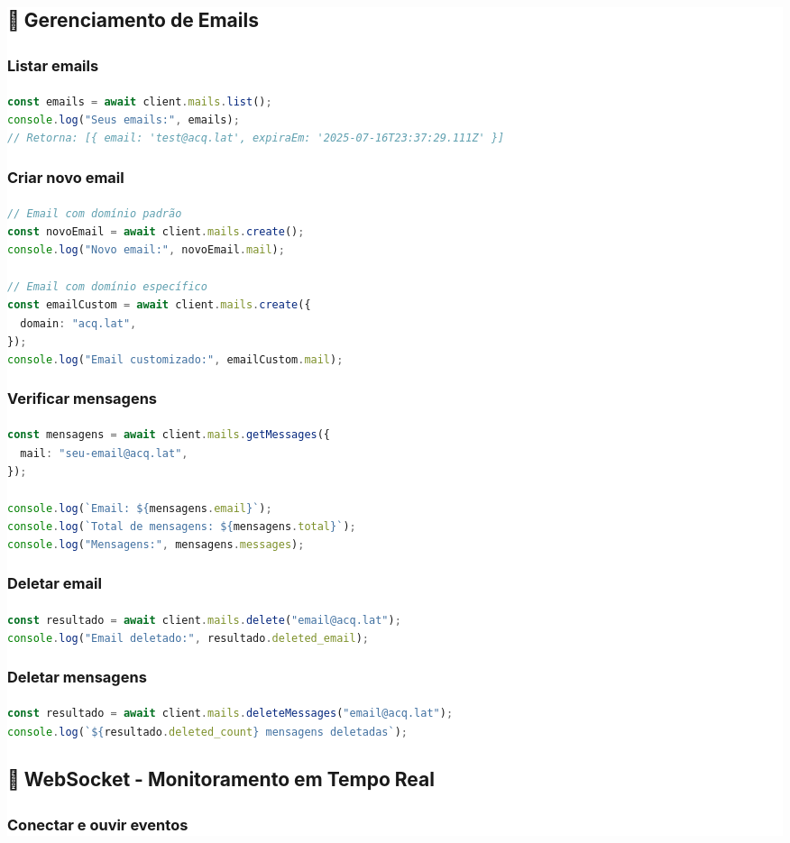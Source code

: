 ## 📧 Gerenciamento de Emails

### Listar emails

```typescript
const emails = await client.mails.list();
console.log("Seus emails:", emails);
// Retorna: [{ email: 'test@acq.lat', expiraEm: '2025-07-16T23:37:29.111Z' }]
```

### Criar novo email

```typescript
// Email com domínio padrão
const novoEmail = await client.mails.create();
console.log("Novo email:", novoEmail.mail);

// Email com domínio específico
const emailCustom = await client.mails.create({
  domain: "acq.lat",
});
console.log("Email customizado:", emailCustom.mail);
```

### Verificar mensagens

```typescript
const mensagens = await client.mails.getMessages({
  mail: "seu-email@acq.lat",
});

console.log(`Email: ${mensagens.email}`);
console.log(`Total de mensagens: ${mensagens.total}`);
console.log("Mensagens:", mensagens.messages);
```

### Deletar email

```typescript
const resultado = await client.mails.delete("email@acq.lat");
console.log("Email deletado:", resultado.deleted_email);
```

### Deletar mensagens

```typescript
const resultado = await client.mails.deleteMessages("email@acq.lat");
console.log(`${resultado.deleted_count} mensagens deletadas`);
```

## 🔌 WebSocket - Monitoramento em Tempo Real

### Conectar e ouvir eventos
